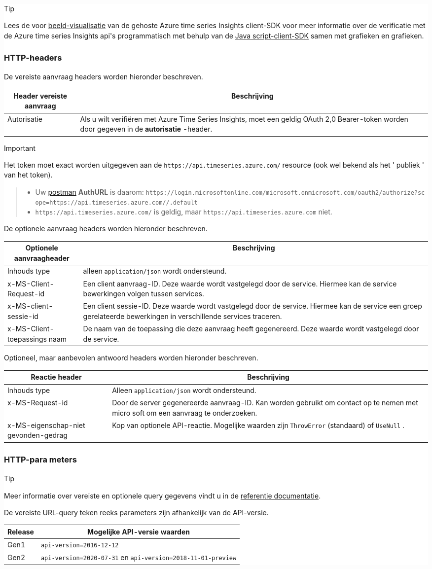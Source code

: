 > [!TIP]
> Lees de voor [beeld-visualisatie](https://tsiclientsample.azurewebsites.net/) van de gehoste Azure time series Insights client-SDK voor meer informatie over de verificatie met de Azure time series Insights api's programmatisch met behulp van de [Java script-client-SDK](https://github.com/microsoft/tsiclient/blob/master/docs/API.md) samen met grafieken en grafieken.

### <a name="http-headers"></a>HTTP-headers

De vereiste aanvraag headers worden hieronder beschreven.

| Header vereiste aanvraag | Beschrijving |
| --- | --- |
| Autorisatie | Als u wilt verifiëren met Azure Time Series Insights, moet een geldig OAuth 2,0 Bearer-token worden door gegeven in de **autorisatie** -header. |

> [!IMPORTANT]
> Het token moet exact worden uitgegeven aan de `https://api.timeseries.azure.com/` resource (ook wel bekend als het ' publiek ' van het token).

> * Uw [postman](https://www.getpostman.com/) **AuthURL** is daarom: `https://login.microsoftonline.com/microsoft.onmicrosoft.com/oauth2/authorize?scope=https://api.timeseries.azure.com//.default`
> * `https://api.timeseries.azure.com/` is geldig, maar `https://api.timeseries.azure.com` niet.

De optionele aanvraag headers worden hieronder beschreven.

| Optionele aanvraagheader | Beschrijving |
| --- | --- |
| Inhouds type | alleen `application/json` wordt ondersteund. |
| x-MS-Client-Request-id | Een client aanvraag-ID. Deze waarde wordt vastgelegd door de service. Hiermee kan de service bewerkingen volgen tussen services. |
| x-MS-client-sessie-id | Een client sessie-ID. Deze waarde wordt vastgelegd door de service. Hiermee kan de service een groep gerelateerde bewerkingen in verschillende services traceren. |
| x-MS-Client-toepassings naam | De naam van de toepassing die deze aanvraag heeft gegenereerd. Deze waarde wordt vastgelegd door de service. |

Optioneel, maar aanbevolen antwoord headers worden hieronder beschreven.

| Reactie header | Beschrijving |
| --- | --- |
| Inhouds type | Alleen `application/json` wordt ondersteund. |
| x-MS-Request-id | Door de server gegenereerde aanvraag-ID. Kan worden gebruikt om contact op te nemen met micro soft om een aanvraag te onderzoeken. |
| x-MS-eigenschap-niet gevonden-gedrag | Kop van optionele API-reactie. Mogelijke waarden zijn `ThrowError` (standaard) of `UseNull` . |

### <a name="http-parameters"></a>HTTP-para meters

> [!TIP]
> Meer informatie over vereiste en optionele query gegevens vindt u in de [referentie documentatie](https://docs.microsoft.com/rest/api/time-series-insights/).

De vereiste URL-query teken reeks parameters zijn afhankelijk van de API-versie.

| Release | Mogelijke API-versie waarden |
| --- |  --- |
| Gen1 | `api-version=2016-12-12`|
| Gen2 | `api-version=2020-07-31` en `api-version=2018-11-01-preview`|
